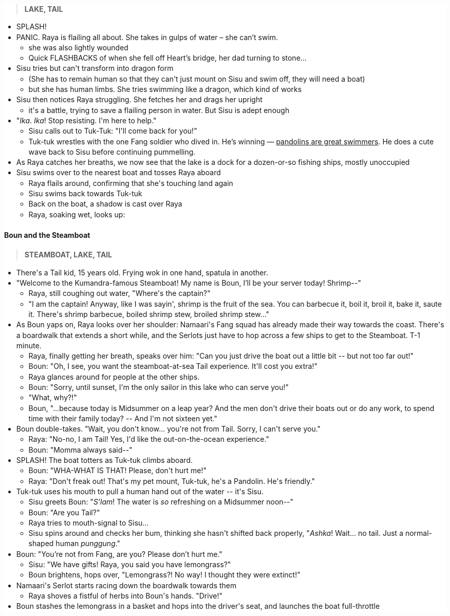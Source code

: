 > **LAKE, TAIL**

- SPLASH!
- PANIC. Raya is flailing all about. She takes in gulps of water – she can’t swim.
	- she was also lightly wounded
	- Quick FLASHBACKS of when she fell off Heart’s bridge, her dad turning to stone…
- Sisu tries but can't transform into dragon form
	- (She has to remain human so that they can't just mount on Sisu and swim off, they will need a boat)
	- but she has human limbs. She tries swimming like a dragon, which kind of works
- Sisu then notices Raya struggling. She fetches her and drags her upright
	- it's a battle, trying to save a flailing person in water. But Sisu is adept enough
- "*Ika*. *Ika*! Stop resisting. I'm here to help."
	- Sisu calls out to Tuk-Tuk: "I'll come back for you!"
	- Tuk-tuk wrestles with the one Fang soldier who dived in. He’s winning — [pandolins are great swimmers](https://en.wikipedia.org/wiki/Pangolin#cite_note-Mondadori-31). He does a cute wave back to Sisu before continuing pummelling.
- As Raya catches her breaths, we now see that the lake is a dock for a dozen-or-so fishing ships, mostly unoccupied
- Sisu swims over to the nearest boat and tosses Raya aboard
	- Raya flails around, confirming that she's touching land again
	- Sisu swims back towards Tuk-tuk
	- Back on the boat, a shadow is cast over Raya
	- Raya, soaking wet, looks up:

#### Boun and the Steamboat

> **STEAMBOAT, LAKE, TAIL**

- There's a Tail kid, 15 years old. Frying wok in one hand, spatula in another.
- "Welcome to the Kumandra-famous Steamboat! My name is Boun, I’ll be your server today! Shrimp--"
	- Raya, still coughing out water, "Where's the captain?"
	- "I am the captain! Anyway, like I was sayin', shrimp is the fruit of the sea. You can barbecue it, boil it, broil it, bake it, saute it. There's shrimp barbecue, boiled shrimp stew, broiled shrimp stew…"
- As Boun yaps on, Raya looks over her shoulder: Namaari's Fang squad has already made their way towards the coast. There's a boardwalk that extends a short while, and the Serlots just have to hop across a few ships to get to the Steamboat. T-1 minute.
	- Raya, finally getting her breath, speaks over him: "Can you just drive the boat out a little bit -- but not too far out!"
	- Boun: "Oh, I see, you want the steamboat-at-sea Tail experience. It'll cost you extra!"
	- Raya glances around for people at the other ships.
	- Boun: "Sorry, until sunset, I'm the only sailor in this lake who can serve you!"
	- "What, why?!"
	- Boun, "…because today is Midsummer on a leap year? And the men don't drive their boats out or do any work, to spend time with their family today? -- And I'm not sixteen yet."
- Boun double-takes. "Wait, you don't know… you're not from Tail. Sorry, I can't serve you."
	- Raya: "No-no, I am Tail! Yes, I'd like the out-on-the-ocean experience."
	- Boun: "Momma always said--"
- SPLASH! The boat totters as Tuk-tuk climbs aboard.
	- Boun: "WHA-WHAT IS THAT! Please, don't hurt me!"
	- Raya: "Don't freak out! That's my pet mount, Tuk-tuk, he's a Pandolin. He's friendly."
- Tuk-tuk uses his mouth to pull a human hand out of the water -- it's Sisu.
	- Sisu greets Boun: "*S’lam*! The water is *so* refreshing on a Midsummer noon--"
	- Boun: "Are you Tail?"
	- Raya tries to mouth-signal to Sisu…
	- Sisu spins around and checks her bum, thinking she hasn't shifted back properly, "*Ashka*! Wait… no tail. Just a normal-shaped human *punggung*."
- Boun: "You’re not from Fang, are you? Please don’t hurt me."
	- Sisu: "We have gifts! Raya, you said you have lemongrass?"
	- Boun brightens, hops over, "Lemongrass?! No way! I thought they were extinct!"
- Namaari's Serlot starts racing down the boardwalk towards them
	- Raya shoves a fistful of herbs into Boun's hands. "Drive!"
- Boun stashes the lemongrass in a basket and hops into the driver's seat, and launches the boat full-throttle